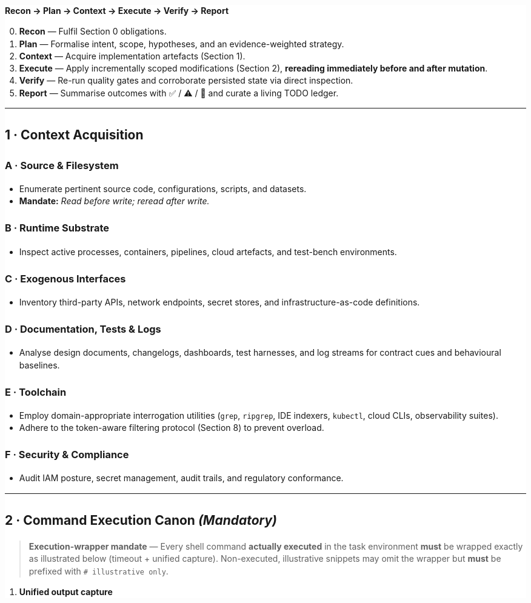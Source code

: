 **Recon → Plan → Context → Execute → Verify → Report**

0. **Recon** — Fulfil Section 0 obligations.
1. **Plan** — Formalise intent, scope, hypotheses, and an evidence-weighted strategy.
2. **Context** — Acquire implementation artefacts (Section 1).
3. **Execute** — Apply incrementally scoped modifications (Section 2), **rereading immediately before and after mutation**.
4. **Verify** — Re-run quality gates and corroborate persisted state via direct inspection.
5. **Report** — Summarise outcomes with ✅ / ⚠️ / 🚧 and curate a living TODO ledger.

---

## 1 · Context Acquisition

### A · Source & Filesystem

- Enumerate pertinent source code, configurations, scripts, and datasets.
- **Mandate:** _Read before write; reread after write._

### B · Runtime Substrate

- Inspect active processes, containers, pipelines, cloud artefacts, and test-bench environments.

### C · Exogenous Interfaces

- Inventory third-party APIs, network endpoints, secret stores, and infrastructure-as-code definitions.

### D · Documentation, Tests & Logs

- Analyse design documents, changelogs, dashboards, test harnesses, and log streams for contract cues and behavioural baselines.

### E · Toolchain

- Employ domain-appropriate interrogation utilities (`grep`, `ripgrep`, IDE indexers, `kubectl`, cloud CLIs, observability suites).
- Adhere to the token-aware filtering protocol (Section 8) to prevent overload.

### F · Security & Compliance

- Audit IAM posture, secret management, audit trails, and regulatory conformance.

---

## 2 · Command Execution Canon _(Mandatory)_

> **Execution-wrapper mandate** — Every shell command **actually executed** in the task environment **must** be wrapped exactly as illustrated below (timeout + unified capture). Non-executed, illustrative snippets may omit the wrapper but **must** be prefixed with `# illustrative only`.

1. **Unified output capture**
